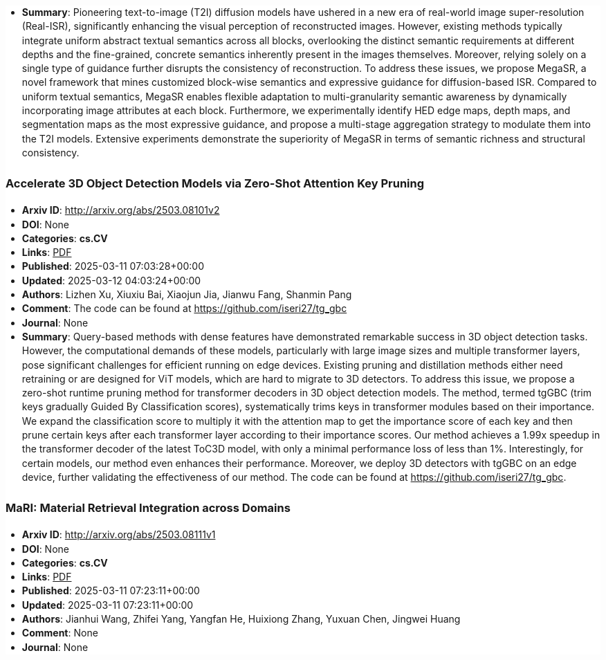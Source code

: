 - **Summary**: Pioneering text-to-image (T2I) diffusion models have ushered in a new era of real-world image super-resolution (Real-ISR), significantly enhancing the visual perception of reconstructed images. However, existing methods typically integrate uniform abstract textual semantics across all blocks, overlooking the distinct semantic requirements at different depths and the fine-grained, concrete semantics inherently present in the images themselves. Moreover, relying solely on a single type of guidance further disrupts the consistency of reconstruction. To address these issues, we propose MegaSR, a novel framework that mines customized block-wise semantics and expressive guidance for diffusion-based ISR. Compared to uniform textual semantics, MegaSR enables flexible adaptation to multi-granularity semantic awareness by dynamically incorporating image attributes at each block. Furthermore, we experimentally identify HED edge maps, depth maps, and segmentation maps as the most expressive guidance, and propose a multi-stage aggregation strategy to modulate them into the T2I models. Extensive experiments demonstrate the superiority of MegaSR in terms of semantic richness and structural consistency.



### Accelerate 3D Object Detection Models via Zero-Shot Attention Key Pruning
- **Arxiv ID**: http://arxiv.org/abs/2503.08101v2
- **DOI**: None
- **Categories**: **cs.CV**
- **Links**: [PDF](http://arxiv.org/pdf/2503.08101v2)
- **Published**: 2025-03-11 07:03:28+00:00
- **Updated**: 2025-03-12 04:03:24+00:00
- **Authors**: Lizhen Xu, Xiuxiu Bai, Xiaojun Jia, Jianwu Fang, Shanmin Pang
- **Comment**: The code can be found at https://github.com/iseri27/tg_gbc
- **Journal**: None
- **Summary**: Query-based methods with dense features have demonstrated remarkable success in 3D object detection tasks. However, the computational demands of these models, particularly with large image sizes and multiple transformer layers, pose significant challenges for efficient running on edge devices. Existing pruning and distillation methods either need retraining or are designed for ViT models, which are hard to migrate to 3D detectors. To address this issue, we propose a zero-shot runtime pruning method for transformer decoders in 3D object detection models. The method, termed tgGBC (trim keys gradually Guided By Classification scores), systematically trims keys in transformer modules based on their importance. We expand the classification score to multiply it with the attention map to get the importance score of each key and then prune certain keys after each transformer layer according to their importance scores. Our method achieves a 1.99x speedup in the transformer decoder of the latest ToC3D model, with only a minimal performance loss of less than 1%. Interestingly, for certain models, our method even enhances their performance. Moreover, we deploy 3D detectors with tgGBC on an edge device, further validating the effectiveness of our method. The code can be found at https://github.com/iseri27/tg_gbc.



### MaRI: Material Retrieval Integration across Domains
- **Arxiv ID**: http://arxiv.org/abs/2503.08111v1
- **DOI**: None
- **Categories**: **cs.CV**
- **Links**: [PDF](http://arxiv.org/pdf/2503.08111v1)
- **Published**: 2025-03-11 07:23:11+00:00
- **Updated**: 2025-03-11 07:23:11+00:00
- **Authors**: Jianhui Wang, Zhifei Yang, Yangfan He, Huixiong Zhang, Yuxuan Chen, Jingwei Huang
- **Comment**: None
- **Journal**: None